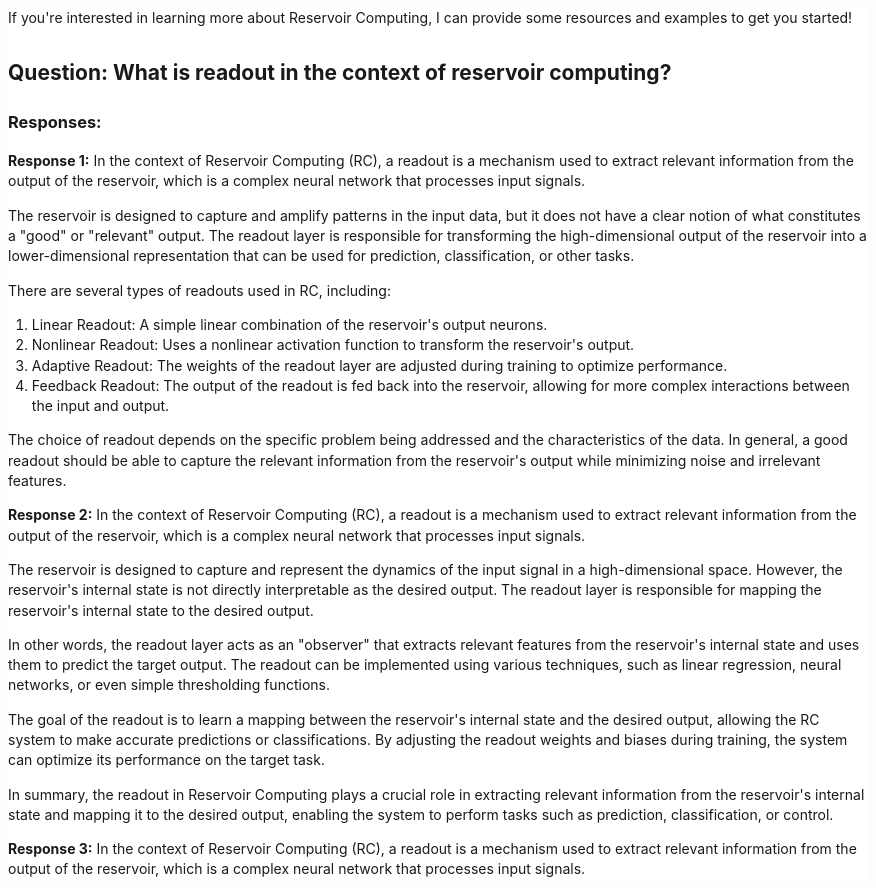 If you're interested in learning more about Reservoir Computing, I can provide some resources and examples to get you started!

## Question: What is readout in the context of reservoir computing?
### Responses:
**Response 1:**
In the context of Reservoir Computing (RC), a readout is a mechanism used to extract relevant information from the output of the reservoir, which is a complex neural network that processes input signals.

The reservoir is designed to capture and amplify patterns in the input data, but it does not have a clear notion of what constitutes a "good" or "relevant" output. The readout layer is responsible for transforming the high-dimensional output of the reservoir into a lower-dimensional representation that can be used for prediction, classification, or other tasks.

There are several types of readouts used in RC, including:

1. Linear Readout: A simple linear combination of the reservoir's output neurons.
2. Nonlinear Readout: Uses a nonlinear activation function to transform the reservoir's output.
3. Adaptive Readout: The weights of the readout layer are adjusted during training to optimize performance.
4. Feedback Readout: The output of the readout is fed back into the reservoir, allowing for more complex interactions between the input and output.

The choice of readout depends on the specific problem being addressed and the characteristics of the data. In general, a good readout should be able to capture the relevant information from the reservoir's output while minimizing noise and irrelevant features.

**Response 2:**
In the context of Reservoir Computing (RC), a readout is a mechanism used to extract relevant information from the output of the reservoir, which is a complex neural network that processes input signals.

The reservoir is designed to capture and represent the dynamics of the input signal in a high-dimensional space. However, the reservoir's internal state is not directly interpretable as the desired output. The readout layer is responsible for mapping the reservoir's internal state to the desired output.

In other words, the readout layer acts as an "observer" that extracts relevant features from the reservoir's internal state and uses them to predict the target output. The readout can be implemented using various techniques, such as linear regression, neural networks, or even simple thresholding functions.

The goal of the readout is to learn a mapping between the reservoir's internal state and the desired output, allowing the RC system to make accurate predictions or classifications. By adjusting the readout weights and biases during training, the system can optimize its performance on the target task.

In summary, the readout in Reservoir Computing plays a crucial role in extracting relevant information from the reservoir's internal state and mapping it to the desired output, enabling the system to perform tasks such as prediction, classification, or control.

**Response 3:**
In the context of Reservoir Computing (RC), a readout is a mechanism used to extract relevant information from the output of the reservoir, which is a complex neural network that processes input signals.
